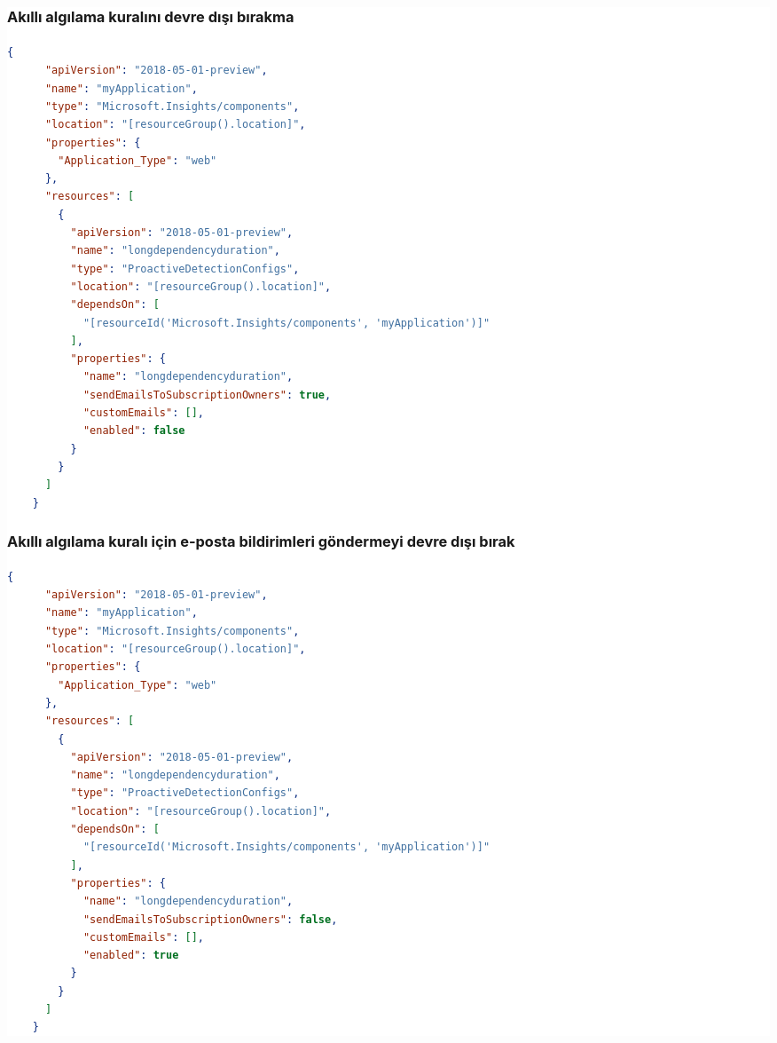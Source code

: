 ### <a name="disable-a-smart-detection-rule"></a>Akıllı algılama kuralını devre dışı bırakma

```json
{
      "apiVersion": "2018-05-01-preview",
      "name": "myApplication",
      "type": "Microsoft.Insights/components",
      "location": "[resourceGroup().location]",
      "properties": {
        "Application_Type": "web"
      },
      "resources": [
        {
          "apiVersion": "2018-05-01-preview",
          "name": "longdependencyduration",
          "type": "ProactiveDetectionConfigs",
          "location": "[resourceGroup().location]",
          "dependsOn": [
            "[resourceId('Microsoft.Insights/components', 'myApplication')]"
          ],
          "properties": {
            "name": "longdependencyduration",
            "sendEmailsToSubscriptionOwners": true,
            "customEmails": [],
            "enabled": false
          }
        }
      ]
    }
```

### <a name="disable-sending-email-notifications-for-a-smart-detection-rule"></a>Akıllı algılama kuralı için e-posta bildirimleri göndermeyi devre dışı bırak

```json
{
      "apiVersion": "2018-05-01-preview",
      "name": "myApplication",
      "type": "Microsoft.Insights/components",
      "location": "[resourceGroup().location]",
      "properties": {
        "Application_Type": "web"
      },
      "resources": [
        {
          "apiVersion": "2018-05-01-preview",
          "name": "longdependencyduration",
          "type": "ProactiveDetectionConfigs",
          "location": "[resourceGroup().location]",
          "dependsOn": [
            "[resourceId('Microsoft.Insights/components', 'myApplication')]"
          ],
          "properties": {
            "name": "longdependencyduration",
            "sendEmailsToSubscriptionOwners": false,
            "customEmails": [],
            "enabled": true
          }
        }
      ]
    }
```
